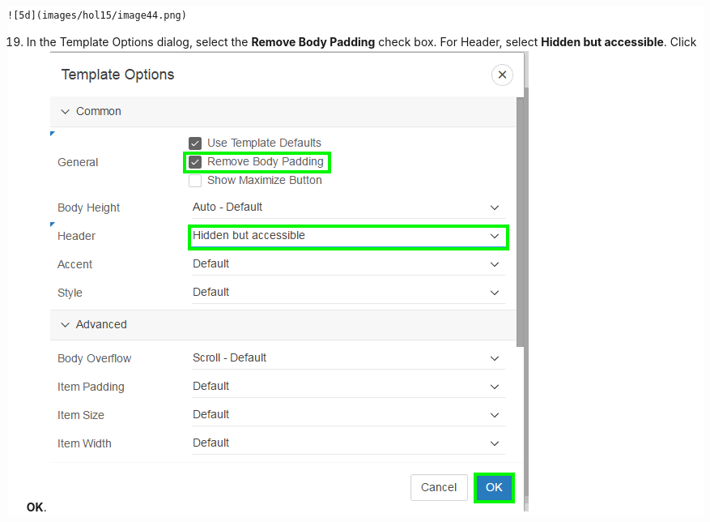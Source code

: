     ![5d](images/hol15/image44.png)

19.  In the Template Options dialog, select the **Remove Body Padding** check box.
    For Header, select **Hidden but accessible**.
    Click **OK**.
    ![5e](images/hol15/image45.png)
